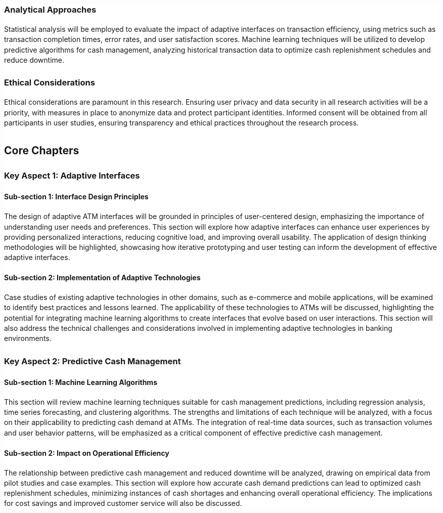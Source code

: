 ### Analytical Approaches

Statistical analysis will be employed to evaluate the impact of adaptive interfaces on transaction efficiency, using metrics such as transaction completion times, error rates, and user satisfaction scores. Machine learning techniques will be utilized to develop predictive algorithms for cash management, analyzing historical transaction data to optimize cash replenishment schedules and reduce downtime.

### Ethical Considerations

Ethical considerations are paramount in this research. Ensuring user privacy and data security in all research activities will be a priority, with measures in place to anonymize data and protect participant identities. Informed consent will be obtained from all participants in user studies, ensuring transparency and ethical practices throughout the research process.

## Core Chapters

### Key Aspect 1: Adaptive Interfaces

#### Sub-section 1: Interface Design Principles

The design of adaptive ATM interfaces will be grounded in principles of user-centered design, emphasizing the importance of understanding user needs and preferences. This section will explore how adaptive interfaces can enhance user experiences by providing personalized interactions, reducing cognitive load, and improving overall usability. The application of design thinking methodologies will be highlighted, showcasing how iterative prototyping and user testing can inform the development of effective adaptive interfaces.

#### Sub-section 2: Implementation of Adaptive Technologies

Case studies of existing adaptive technologies in other domains, such as e-commerce and mobile applications, will be examined to identify best practices and lessons learned. The applicability of these technologies to ATMs will be discussed, highlighting the potential for integrating machine learning algorithms to create interfaces that evolve based on user interactions. This section will also address the technical challenges and considerations involved in implementing adaptive technologies in banking environments.

### Key Aspect 2: Predictive Cash Management

#### Sub-section 1: Machine Learning Algorithms

This section will review machine learning techniques suitable for cash management predictions, including regression analysis, time series forecasting, and clustering algorithms. The strengths and limitations of each technique will be analyzed, with a focus on their applicability to predicting cash demand at ATMs. The integration of real-time data sources, such as transaction volumes and user behavior patterns, will be emphasized as a critical component of effective predictive cash management.

#### Sub-section 2: Impact on Operational Efficiency

The relationship between predictive cash management and reduced downtime will be analyzed, drawing on empirical data from pilot studies and case examples. This section will explore how accurate cash demand predictions can lead to optimized cash replenishment schedules, minimizing instances of cash shortages and enhancing overall operational efficiency. The implications for cost savings and improved customer service will also be discussed.
